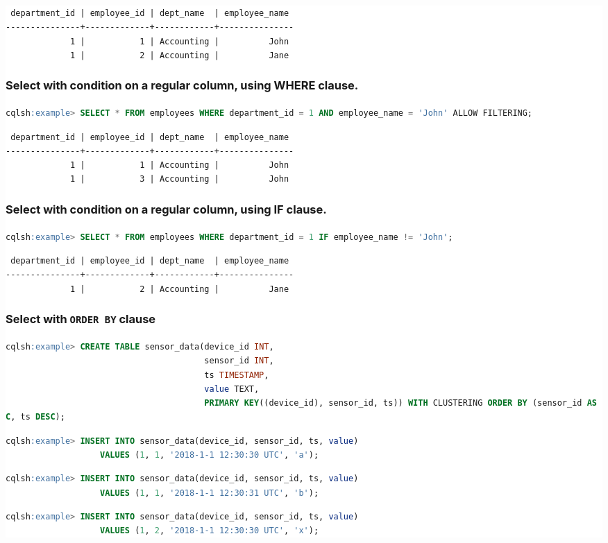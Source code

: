 ```
 department_id | employee_id | dept_name  | employee_name
---------------+-------------+------------+---------------
             1 |           1 | Accounting |          John
             1 |           2 | Accounting |          Jane
```

### Select with condition on a regular column, using WHERE clause.

```sql
cqlsh:example> SELECT * FROM employees WHERE department_id = 1 AND employee_name = 'John' ALLOW FILTERING;
```

```
 department_id | employee_id | dept_name  | employee_name
---------------+-------------+------------+---------------
             1 |           1 | Accounting |          John
             1 |           3 | Accounting |          John
```

### Select with condition on a regular column, using IF clause.

```sql
cqlsh:example> SELECT * FROM employees WHERE department_id = 1 IF employee_name != 'John';
```

```
 department_id | employee_id | dept_name  | employee_name
---------------+-------------+------------+---------------
             1 |           2 | Accounting |          Jane
```

### Select with `ORDER BY` clause

``` sql
cqlsh:example> CREATE TABLE sensor_data(device_id INT,
                                        sensor_id INT,
                                        ts TIMESTAMP,
                                        value TEXT,
                                        PRIMARY KEY((device_id), sensor_id, ts)) WITH CLUSTERING ORDER BY (sensor_id ASC, ts DESC);
```

```sql
cqlsh:example> INSERT INTO sensor_data(device_id, sensor_id, ts, value)
                   VALUES (1, 1, '2018-1-1 12:30:30 UTC', 'a');
```

```sql
cqlsh:example> INSERT INTO sensor_data(device_id, sensor_id, ts, value)
                   VALUES (1, 1, '2018-1-1 12:30:31 UTC', 'b');
```

```sql
cqlsh:example> INSERT INTO sensor_data(device_id, sensor_id, ts, value)
                   VALUES (1, 2, '2018-1-1 12:30:30 UTC', 'x');
```
